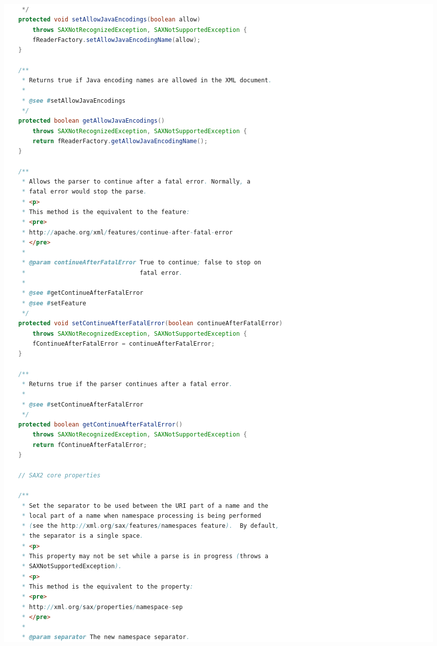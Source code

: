 ```java
     */
    protected void setAllowJavaEncodings(boolean allow) 
        throws SAXNotRecognizedException, SAXNotSupportedException {
        fReaderFactory.setAllowJavaEncodingName(allow);
    }

    /**
     * Returns true if Java encoding names are allowed in the XML document.
     *
     * @see #setAllowJavaEncodings
     */
    protected boolean getAllowJavaEncodings() 
        throws SAXNotRecognizedException, SAXNotSupportedException {
        return fReaderFactory.getAllowJavaEncodingName();
    }

    /**
     * Allows the parser to continue after a fatal error. Normally, a
     * fatal error would stop the parse.
     * <p>
     * This method is the equivalent to the feature:
     * <pre>
     * http://apache.org/xml/features/continue-after-fatal-error
     * </pre>
     *
     * @param continueAfterFatalError True to continue; false to stop on
     *                                fatal error.
     *
     * @see #getContinueAfterFatalError
     * @see #setFeature
     */
    protected void setContinueAfterFatalError(boolean continueAfterFatalError)
        throws SAXNotRecognizedException, SAXNotSupportedException {
        fContinueAfterFatalError = continueAfterFatalError;
    }

    /**
     * Returns true if the parser continues after a fatal error.
     *
     * @see #setContinueAfterFatalError
     */
    protected boolean getContinueAfterFatalError() 
        throws SAXNotRecognizedException, SAXNotSupportedException {
        return fContinueAfterFatalError;
    }

    // SAX2 core properties

    /**
     * Set the separator to be used between the URI part of a name and the
     * local part of a name when namespace processing is being performed
     * (see the http://xml.org/sax/features/namespaces feature).  By default,
     * the separator is a single space.
     * <p>
     * This property may not be set while a parse is in progress (throws a
     * SAXNotSupportedException).
     * <p>
     * This method is the equivalent to the property:
     * <pre>
     * http://xml.org/sax/properties/namespace-sep
     * </pre>
     *
     * @param separator The new namespace separator.
```